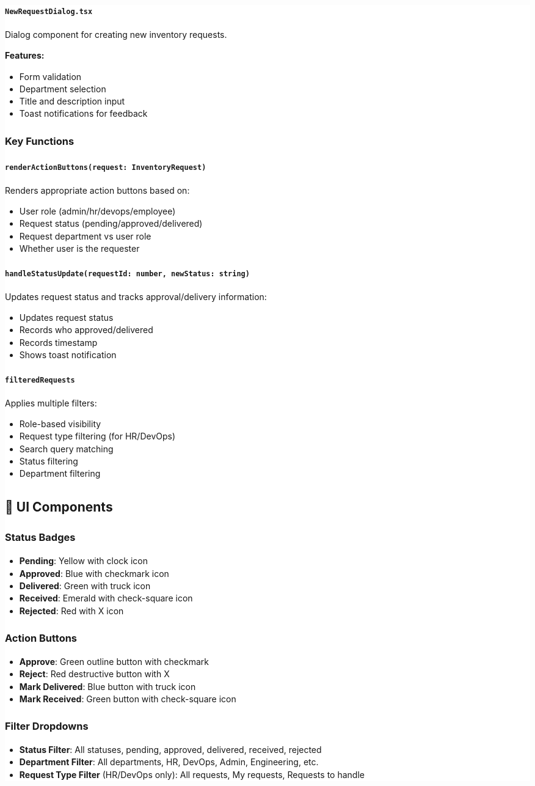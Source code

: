 #### `NewRequestDialog.tsx`
Dialog component for creating new inventory requests.

**Features:**
- Form validation
- Department selection
- Title and description input
- Toast notifications for feedback

### Key Functions

#### `renderActionButtons(request: InventoryRequest)`
Renders appropriate action buttons based on:
- User role (admin/hr/devops/employee)
- Request status (pending/approved/delivered)
- Request department vs user role
- Whether user is the requester

#### `handleStatusUpdate(requestId: number, newStatus: string)`
Updates request status and tracks approval/delivery information:
- Updates request status
- Records who approved/delivered
- Records timestamp
- Shows toast notification

#### `filteredRequests`
Applies multiple filters:
- Role-based visibility
- Request type filtering (for HR/DevOps)
- Search query matching
- Status filtering
- Department filtering

## 🎨 UI Components

### Status Badges
- **Pending**: Yellow with clock icon
- **Approved**: Blue with checkmark icon
- **Delivered**: Green with truck icon
- **Received**: Emerald with check-square icon
- **Rejected**: Red with X icon

### Action Buttons
- **Approve**: Green outline button with checkmark
- **Reject**: Red destructive button with X
- **Mark Delivered**: Blue button with truck icon
- **Mark Received**: Green button with check-square icon

### Filter Dropdowns
- **Status Filter**: All statuses, pending, approved, delivered, received, rejected
- **Department Filter**: All departments, HR, DevOps, Admin, Engineering, etc.
- **Request Type Filter** (HR/DevOps only): All requests, My requests, Requests to handle

